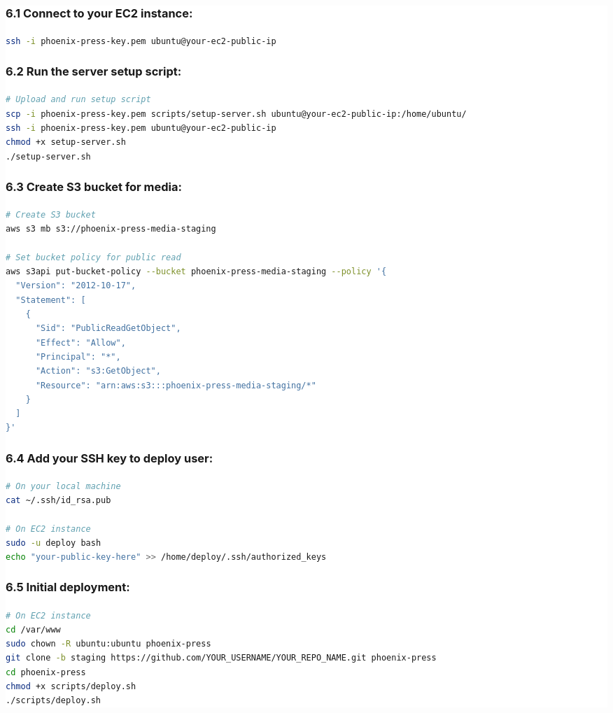 ### 6.1 Connect to your EC2 instance:

```bash
ssh -i phoenix-press-key.pem ubuntu@your-ec2-public-ip
```

### 6.2 Run the server setup script:

```bash
# Upload and run setup script
scp -i phoenix-press-key.pem scripts/setup-server.sh ubuntu@your-ec2-public-ip:/home/ubuntu/
ssh -i phoenix-press-key.pem ubuntu@your-ec2-public-ip
chmod +x setup-server.sh
./setup-server.sh
```

### 6.3 Create S3 bucket for media:

```bash
# Create S3 bucket
aws s3 mb s3://phoenix-press-media-staging

# Set bucket policy for public read
aws s3api put-bucket-policy --bucket phoenix-press-media-staging --policy '{
  "Version": "2012-10-17",
  "Statement": [
    {
      "Sid": "PublicReadGetObject",
      "Effect": "Allow",
      "Principal": "*",
      "Action": "s3:GetObject",
      "Resource": "arn:aws:s3:::phoenix-press-media-staging/*"
    }
  ]
}'
```

### 6.4 Add your SSH key to deploy user:

```bash
# On your local machine
cat ~/.ssh/id_rsa.pub

# On EC2 instance
sudo -u deploy bash
echo "your-public-key-here" >> /home/deploy/.ssh/authorized_keys
```

### 6.5 Initial deployment:

```bash
# On EC2 instance
cd /var/www
sudo chown -R ubuntu:ubuntu phoenix-press
git clone -b staging https://github.com/YOUR_USERNAME/YOUR_REPO_NAME.git phoenix-press
cd phoenix-press
chmod +x scripts/deploy.sh
./scripts/deploy.sh
```
